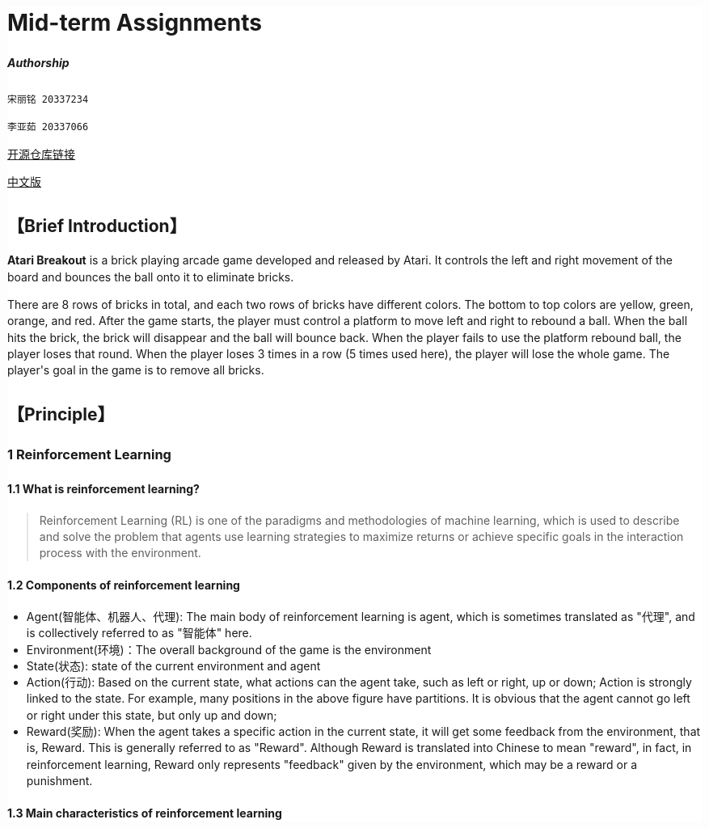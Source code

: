 # Mid-term Assignments

##### Authorship

`宋丽铭 20337234`

`李亚茹 20337066`

[开源仓库链接](https://github.com/Songlm3/Mid-term-Assignments-Breakout.git)

[中文版](https://github.com/Songlm3/Mid-term-Assignments-Breakout/blob/master/report/report-Chinese.md)

## 【Brief Introduction】

**Atari Breakout** is a brick playing arcade game developed and released by Atari. It controls the left and right movement of the board and bounces the ball onto it to eliminate bricks.

There are 8 rows of bricks in total, and each two rows of bricks have different colors. The bottom to top colors are yellow, green, orange, and red. After the game starts, the player must control a platform to move left and right to rebound a ball. When the ball hits the brick, the brick will disappear and the ball will bounce back. When the player fails to use the platform rebound ball, the player loses that round. When the player loses 3 times in a row (5 times used here), the player will lose the whole game. The player's goal in the game is to remove all bricks.

## 【Principle】

### 1 Reinforcement Learning

#### 1.1 What is reinforcement learning?

> Reinforcement Learning (RL) is one of the paradigms and methodologies of machine learning, which is used to describe and solve the problem that agents use learning strategies to maximize returns or achieve specific goals in the interaction process with the environment.

#### 1.2 Components of reinforcement learning

- Agent(智能体、机器人、代理): The main body of reinforcement learning is agent, which is sometimes translated as "代理", and is collectively referred to as "智能体" here.
- Environment(环境)：The overall background of the game is the environment
- State(状态): state of the current environment and agent
- Action(行动): Based on the current state, what actions can the agent take, such as left or right, up or down; Action is strongly linked to the state. For example, many positions in the above figure have partitions. It is obvious that the agent cannot go left or right under this state, but only up and down;
- Reward(奖励): When the agent takes a specific action in the current state, it will get some feedback from the environment, that is, Reward. This is generally referred to as "Reward". Although Reward is translated into Chinese to mean "reward", in fact, in reinforcement learning, Reward only represents "feedback" given by the environment, which may be a reward or a punishment.

#### 1.3 Main characteristics of reinforcement learning
